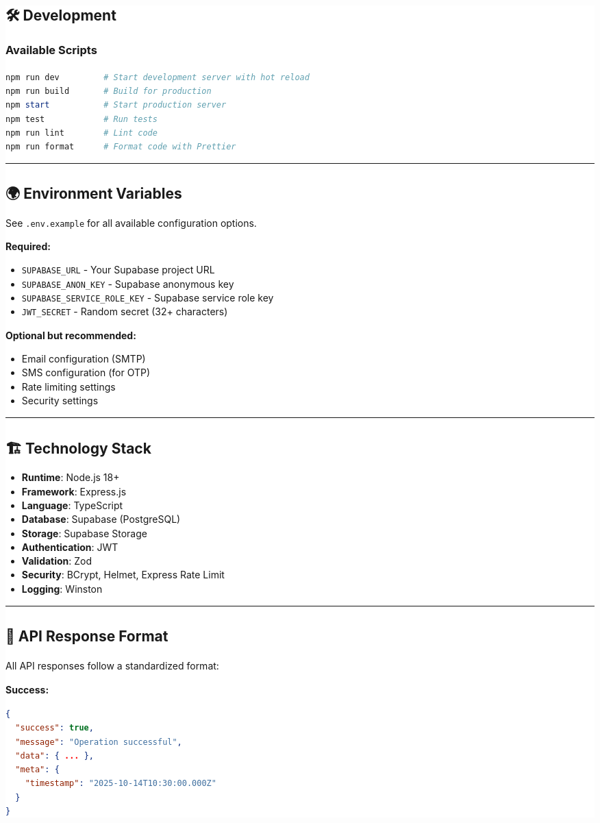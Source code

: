 ## 🛠️ Development

### Available Scripts

```powershell
npm run dev         # Start development server with hot reload
npm run build       # Build for production
npm start           # Start production server
npm test            # Run tests
npm run lint        # Lint code
npm run format      # Format code with Prettier
```

---

## 🌍 Environment Variables

See `.env.example` for all available configuration options.

**Required:**
- `SUPABASE_URL` - Your Supabase project URL
- `SUPABASE_ANON_KEY` - Supabase anonymous key
- `SUPABASE_SERVICE_ROLE_KEY` - Supabase service role key
- `JWT_SECRET` - Random secret (32+ characters)

**Optional but recommended:**
- Email configuration (SMTP)
- SMS configuration (for OTP)
- Rate limiting settings
- Security settings

---

## 🏗️ Technology Stack

- **Runtime**: Node.js 18+
- **Framework**: Express.js
- **Language**: TypeScript
- **Database**: Supabase (PostgreSQL)
- **Storage**: Supabase Storage
- **Authentication**: JWT
- **Validation**: Zod
- **Security**: BCrypt, Helmet, Express Rate Limit
- **Logging**: Winston

---

## 📝 API Response Format

All API responses follow a standardized format:

**Success:**
```json
{
  "success": true,
  "message": "Operation successful",
  "data": { ... },
  "meta": {
    "timestamp": "2025-10-14T10:30:00.000Z"
  }
}
```
